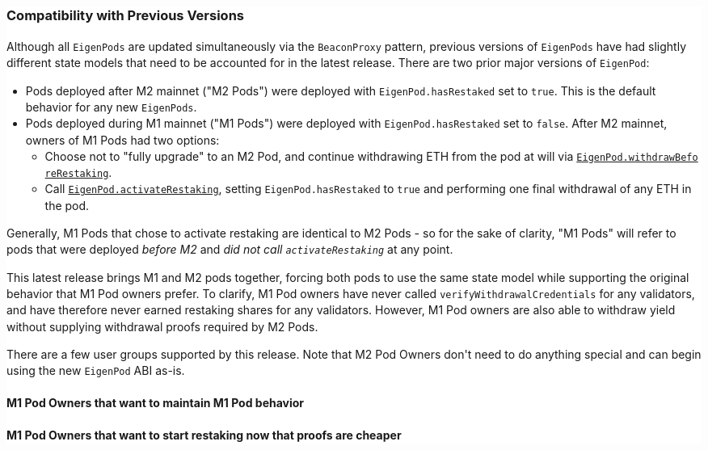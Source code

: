 
### Compatibility with Previous Versions

Although all `EigenPods` are updated simultaneously via the `BeaconProxy` pattern, previous versions of `EigenPods` have had slightly different state models that need to be accounted for in the latest release. There are two prior major versions of `EigenPod`:
* Pods deployed after M2 mainnet ("M2 Pods") were deployed with `EigenPod.hasRestaked` set to `true`. This is the default behavior for any new `EigenPods`.
* Pods deployed during M1 mainnet ("M1 Pods") were deployed with `EigenPod.hasRestaked` set to `false`. After M2 mainnet, owners of M1 Pods had two options:
    * Choose not to "fully upgrade" to an M2 Pod, and continue withdrawing ETH from the pod at will via [`EigenPod.withdrawBeforeRestaking`](https://github.com/Layr-Labs/eigenlayer-contracts/blob/v0.2.5-mainnet-m2-minor-eigenpod-upgrade/src/contracts/pods/EigenPod.sol#L403-L406).
    * Call [`EigenPod.activateRestaking`](https://github.com/Layr-Labs/eigenlayer-contracts/blob/v0.2.5-mainnet-m2-minor-eigenpod-upgrade/src/contracts/pods/EigenPod.sol#L386-L401), setting `EigenPod.hasRestaked` to `true` and performing one final withdrawal of any ETH in the pod.

Generally, M1 Pods that chose to activate restaking are identical to M2 Pods - so for the sake of clarity, "M1 Pods" will refer to pods that were deployed _before M2_ and _did not call `activateRestaking`_ at any point.

This latest release brings M1 and M2 pods together, forcing both pods to use the same state model while supporting the original behavior that M1 Pod owners prefer. To clarify, M1 Pod owners have never called `verifyWithdrawalCredentials` for any validators, and have therefore never earned restaking shares for any validators. However, M1 Pod owners are also able to withdraw yield without supplying withdrawal proofs required by M2 Pods.

There are a few user groups supported by this release. Note that M2 Pod Owners don't need to do anything special and can begin using the new `EigenPod` ABI as-is.

#### M1 Pod Owners that want to maintain M1 Pod behavior

#### M1 Pod Owners that want to start restaking now that proofs are cheaper

